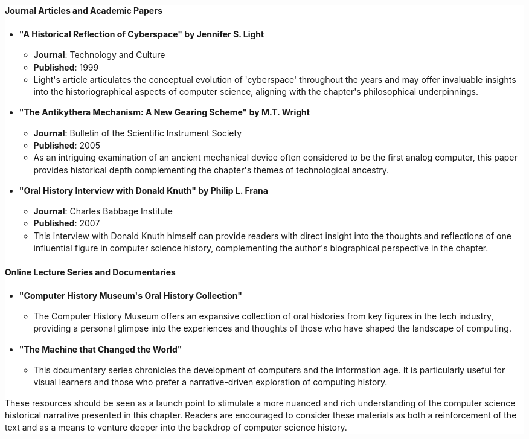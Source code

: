 #### Journal Articles and Academic Papers

- **"A Historical Reflection of Cyberspace" by Jennifer S. Light**
  - **Journal**: Technology and Culture
  - **Published**: 1999
  - Light's article articulates the conceptual evolution of 'cyberspace' throughout the years and may offer invaluable insights into the historiographical aspects of computer science, aligning with the chapter's philosophical underpinnings.

- **"The Antikythera Mechanism: A New Gearing Scheme" by M.T. Wright**
  - **Journal**: Bulletin of the Scientific Instrument Society
  - **Published**: 2005
  - As an intriguing examination of an ancient mechanical device often considered to be the first analog computer, this paper provides historical depth complementing the chapter's themes of technological ancestry.

- **"Oral History Interview with Donald Knuth" by Philip L. Frana**
  - **Journal**: Charles Babbage Institute
  - **Published**: 2007
  - This interview with Donald Knuth himself can provide readers with direct insight into the thoughts and reflections of one influential figure in computer science history, complementing the author's biographical perspective in the chapter.

#### Online Lecture Series and Documentaries

- **"Computer History Museum's Oral History Collection"**
  - The Computer History Museum offers an expansive collection of oral histories from key figures in the tech industry, providing a personal glimpse into the experiences and thoughts of those who have shaped the landscape of computing.

- **"The Machine that Changed the World"**
  - This documentary series chronicles the development of computers and the information age. It is particularly useful for visual learners and those who prefer a narrative-driven exploration of computing history.

These resources should be seen as a launch point to stimulate a more nuanced and rich understanding of the computer science historical narrative presented in this chapter. Readers are encouraged to consider these materials as both a reinforcement of the text and as a means to venture deeper into the backdrop of computer science history.
 
